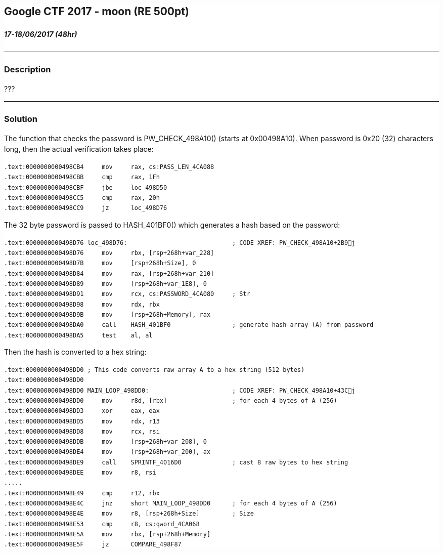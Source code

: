 ## Google CTF 2017 - moon (RE 500pt)
##### 17-18/06/2017 (48hr)
___
### Description

???


___
### Solution

The function that checks the password is PW_CHECK_498A10() (starts at 0x00498A10).
When password is 0x20 (32) characters long, then the actual verification takes place:
```assembly
.text:0000000000498CB4     mov     rax, cs:PASS_LEN_4CA088
.text:0000000000498CBB     cmp     rax, 1Fh
.text:0000000000498CBF     jbe     loc_498D50
.text:0000000000498CC5     cmp     rax, 20h
.text:0000000000498CC9     jz      loc_498D76
```

The 32 byte password is passed to HASH_401BF0() which generates a hash based on the password:
```assembly
.text:0000000000498D76 loc_498D76:                             ; CODE XREF: PW_CHECK_498A10+2B9j
.text:0000000000498D76     mov     rbx, [rsp+268h+var_228]
.text:0000000000498D7B     mov     [rsp+268h+Size], 0
.text:0000000000498D84     mov     rax, [rsp+268h+var_210]
.text:0000000000498D89     mov     [rsp+268h+var_1E8], 0
.text:0000000000498D91     mov     rcx, cs:PASSWORD_4CA080     ; Str
.text:0000000000498D98     mov     rdx, rbx
.text:0000000000498D9B     mov     [rsp+268h+Memory], rax
.text:0000000000498DA0     call    HASH_401BF0                 ; generate hash array (A) from password
.text:0000000000498DA5     test    al, al
```

Then the hash is converted to a hex string:
```assembly
.text:0000000000498DD0 ; This code converts raw array A to a hex string (512 bytes)
.text:0000000000498DD0
.text:0000000000498DD0 MAIN_LOOP_498DD0:                       ; CODE XREF: PW_CHECK_498A10+43Cj
.text:0000000000498DD0     mov     r8d, [rbx]                  ; for each 4 bytes of A (256)
.text:0000000000498DD3     xor     eax, eax
.text:0000000000498DD5     mov     rdx, r13
.text:0000000000498DD8     mov     rcx, rsi
.text:0000000000498DDB     mov     [rsp+268h+var_208], 0
.text:0000000000498DE4     mov     [rsp+268h+var_200], ax
.text:0000000000498DE9     call    SPRINTF_4016D0              ; cast 8 raw bytes to hex string
.text:0000000000498DEE     mov     r8, rsi
.....
.text:0000000000498E49     cmp     r12, rbx
.text:0000000000498E4C     jnz     short MAIN_LOOP_498DD0      ; for each 4 bytes of A (256)
.text:0000000000498E4E     mov     r8, [rsp+268h+Size]         ; Size
.text:0000000000498E53     cmp     r8, cs:qword_4CA068
.text:0000000000498E5A     mov     rbx, [rsp+268h+Memory]
.text:0000000000498E5F     jz      COMPARE_498F87
```
